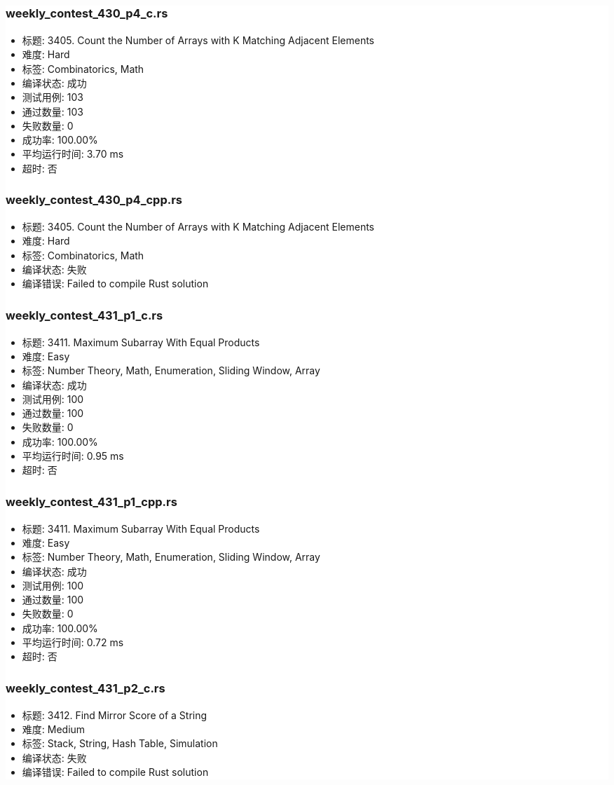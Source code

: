 ### weekly_contest_430_p4_c.rs
- 标题: 3405. Count the Number of Arrays with K Matching Adjacent Elements
- 难度: Hard
- 标签: Combinatorics, Math
- 编译状态: 成功
- 测试用例: 103
- 通过数量: 103
- 失败数量: 0
- 成功率: 100.00%
- 平均运行时间: 3.70 ms
- 超时: 否

### weekly_contest_430_p4_cpp.rs
- 标题: 3405. Count the Number of Arrays with K Matching Adjacent Elements
- 难度: Hard
- 标签: Combinatorics, Math
- 编译状态: 失败
- 编译错误: Failed to compile Rust solution

### weekly_contest_431_p1_c.rs
- 标题: 3411. Maximum Subarray With Equal Products
- 难度: Easy
- 标签: Number Theory, Math, Enumeration, Sliding Window, Array
- 编译状态: 成功
- 测试用例: 100
- 通过数量: 100
- 失败数量: 0
- 成功率: 100.00%
- 平均运行时间: 0.95 ms
- 超时: 否

### weekly_contest_431_p1_cpp.rs
- 标题: 3411. Maximum Subarray With Equal Products
- 难度: Easy
- 标签: Number Theory, Math, Enumeration, Sliding Window, Array
- 编译状态: 成功
- 测试用例: 100
- 通过数量: 100
- 失败数量: 0
- 成功率: 100.00%
- 平均运行时间: 0.72 ms
- 超时: 否

### weekly_contest_431_p2_c.rs
- 标题: 3412. Find Mirror Score of a String
- 难度: Medium
- 标签: Stack, String, Hash Table, Simulation
- 编译状态: 失败
- 编译错误: Failed to compile Rust solution
